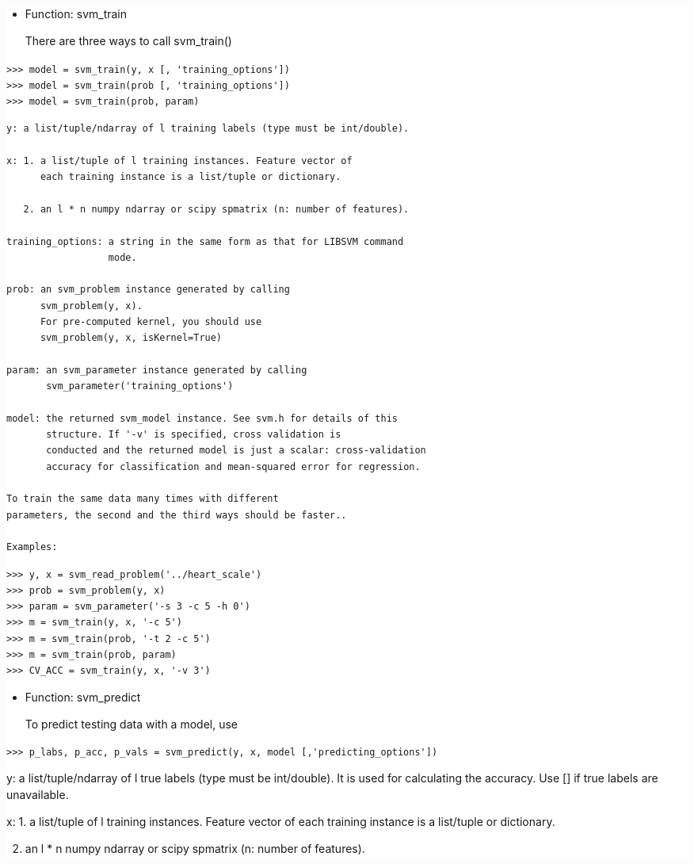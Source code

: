 - Function: svm_train

    There are three ways to call svm_train()
```
>>> model = svm_train(y, x [, 'training_options'])
>>> model = svm_train(prob [, 'training_options'])
>>> model = svm_train(prob, param)
```
    y: a list/tuple/ndarray of l training labels (type must be int/double).

    x: 1. a list/tuple of l training instances. Feature vector of
          each training instance is a list/tuple or dictionary.

       2. an l * n numpy ndarray or scipy spmatrix (n: number of features).

    training_options: a string in the same form as that for LIBSVM command
                      mode.

    prob: an svm_problem instance generated by calling
          svm_problem(y, x).
          For pre-computed kernel, you should use
          svm_problem(y, x, isKernel=True)

    param: an svm_parameter instance generated by calling
           svm_parameter('training_options')

    model: the returned svm_model instance. See svm.h for details of this
           structure. If '-v' is specified, cross validation is
           conducted and the returned model is just a scalar: cross-validation
           accuracy for classification and mean-squared error for regression.

    To train the same data many times with different
    parameters, the second and the third ways should be faster..

    Examples:
```
>>> y, x = svm_read_problem('../heart_scale')
>>> prob = svm_problem(y, x)
>>> param = svm_parameter('-s 3 -c 5 -h 0')
>>> m = svm_train(y, x, '-c 5')
>>> m = svm_train(prob, '-t 2 -c 5')
>>> m = svm_train(prob, param)
>>> CV_ACC = svm_train(y, x, '-v 3')
```
- Function: svm_predict

    To predict testing data with a model, use
```
>>> p_labs, p_acc, p_vals = svm_predict(y, x, model [,'predicting_options'])
```
y: a list/tuple/ndarray of l true labels (type must be int/double).
It is used for calculating the accuracy. Use [] if true labels are
unavailable.

x: 1. a list/tuple of l training instances. Feature vector of
  each training instance is a list/tuple or dictionary.

2. an l * n numpy ndarray or scipy spmatrix (n: number of features).
